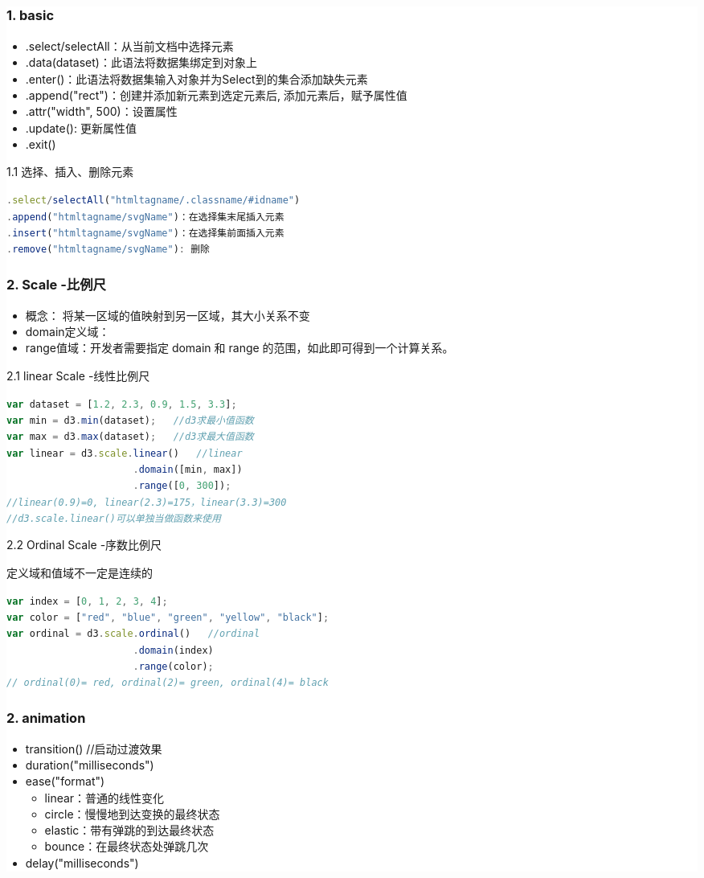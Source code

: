 ### 1. basic

- .select/selectAll：从当前文档中选择元素
- .data(dataset)：此语法将数据集绑定到对象上
- .enter()：此语法将数据集输入对象并为Select到的集合添加缺失元素
- .append("rect")：创建并添加新元素到选定元素后, 添加元素后，赋予属性值
- .attr("width", 500)：设置属性
- .update(): 更新属性值
- .exit()

1.1 选择、插入、删除元素

```javascript
.select/selectAll("htmltagname/.classname/#idname")
.append("htmltagname/svgName")：在选择集末尾插入元素
.insert("htmltagname/svgName")：在选择集前面插入元素
.remove("htmltagname/svgName"): 删除
```

### 2. Scale -比例尺

- 概念： 将某一区域的值映射到另一区域，其大小关系不变
- domain定义域：
- range值域：开发者需要指定 domain 和 range 的范围，如此即可得到一个计算关系。

2.1 linear Scale -线性比例尺

```javascript
var dataset = [1.2, 2.3, 0.9, 1.5, 3.3];
var min = d3.min(dataset);   //d3求最小值函数
var max = d3.max(dataset);   //d3求最大值函数
var linear = d3.scale.linear()   //linear
                      .domain([min, max])
                      .range([0, 300]);     
//linear(0.9)=0, linear(2.3)=175，linear(3.3)=300
//d3.scale.linear()可以单独当做函数来使用
```

2.2 Ordinal Scale -序数比例尺

定义域和值域不一定是连续的

```javascript
var index = [0, 1, 2, 3, 4];
var color = ["red", "blue", "green", "yellow", "black"];
var ordinal = d3.scale.ordinal()   //ordinal
                      .domain(index)
                      .range(color);
// ordinal(0)= red, ordinal(2)= green, ordinal(4)= black
```

### 2. animation

- transition()   //启动过渡效果
- duration("milliseconds")
- ease("format")
  - linear：普通的线性变化
  - circle：慢慢地到达变换的最终状态
  - elastic：带有弹跳的到达最终状态
  - bounce：在最终状态处弹跳几次
- delay("milliseconds")
